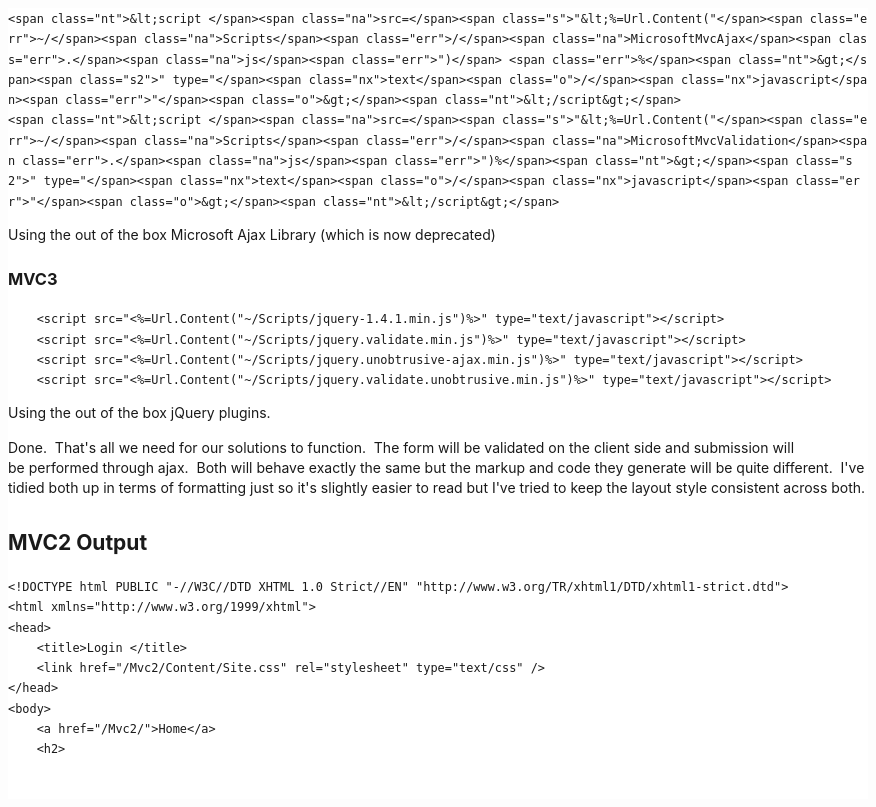     <span class="nt">&lt;script </span><span class="na">src=</span><span class="s">"&lt;%=Url.Content("</span><span class="err">~/</span><span class="na">Scripts</span><span class="err">/</span><span class="na">MicrosoftMvcAjax</span><span class="err">.</span><span class="na">js</span><span class="err">")</span> <span class="err">%</span><span class="nt">&gt;</span><span class="s2">" type="</span><span class="nx">text</span><span class="o">/</span><span class="nx">javascript</span><span class="err">"</span><span class="o">&gt;</span><span class="nt">&lt;/script&gt;</span>
    <span class="nt">&lt;script </span><span class="na">src=</span><span class="s">"&lt;%=Url.Content("</span><span class="err">~/</span><span class="na">Scripts</span><span class="err">/</span><span class="na">MicrosoftMvcValidation</span><span class="err">.</span><span class="na">js</span><span class="err">")%</span><span class="nt">&gt;</span><span class="s2">" type="</span><span class="nx">text</span><span class="o">/</span><span class="nx">javascript</span><span class="err">"</span><span class="o">&gt;</span><span class="nt">&lt;/script&gt;</span>
</code></pre></div>
<p>Using the out of the box Microsoft Ajax Library (which is now deprecated)</p><h3>MVC3</h3><p></p><div class="highlight"><pre><code>    <span class="nt">&lt;script </span><span class="na">src=</span><span class="s">"&lt;%=Url.Content("</span><span class="err">~/</span><span class="na">Scripts</span><span class="err">/</span><span class="na">jquery-1</span><span class="err">.</span><span class="na">4</span><span class="err">.</span><span class="na">1</span><span class="err">.</span><span class="na">min</span><span class="err">.</span><span class="na">js</span><span class="err">")%</span><span class="nt">&gt;</span><span class="s2">" type="</span><span class="nx">text</span><span class="o">/</span><span class="nx">javascript</span><span class="err">"</span><span class="o">&gt;</span><span class="nt">&lt;/script&gt;</span>
    <span class="nt">&lt;script </span><span class="na">src=</span><span class="s">"&lt;%=Url.Content("</span><span class="err">~/</span><span class="na">Scripts</span><span class="err">/</span><span class="na">jquery</span><span class="err">.</span><span class="na">validate</span><span class="err">.</span><span class="na">min</span><span class="err">.</span><span class="na">js</span><span class="err">")%</span><span class="nt">&gt;</span><span class="s2">" type="</span><span class="nx">text</span><span class="o">/</span><span class="nx">javascript</span><span class="err">"</span><span class="o">&gt;</span><span class="nt">&lt;/script&gt;</span>
    <span class="nt">&lt;script </span><span class="na">src=</span><span class="s">"&lt;%=Url.Content("</span><span class="err">~/</span><span class="na">Scripts</span><span class="err">/</span><span class="na">jquery</span><span class="err">.</span><span class="na">unobtrusive-ajax</span><span class="err">.</span><span class="na">min</span><span class="err">.</span><span class="na">js</span><span class="err">")%</span><span class="nt">&gt;</span><span class="s2">" type="</span><span class="nx">text</span><span class="o">/</span><span class="nx">javascript</span><span class="err">"</span><span class="o">&gt;</span><span class="nt">&lt;/script&gt;</span>
    <span class="nt">&lt;script </span><span class="na">src=</span><span class="s">"&lt;%=Url.Content("</span><span class="err">~/</span><span class="na">Scripts</span><span class="err">/</span><span class="na">jquery</span><span class="err">.</span><span class="na">validate</span><span class="err">.</span><span class="na">unobtrusive</span><span class="err">.</span><span class="na">min</span><span class="err">.</span><span class="na">js</span><span class="err">")%</span><span class="nt">&gt;</span><span class="s2">" type="</span><span class="nx">text</span><span class="o">/</span><span class="nx">javascript</span><span class="err">"</span><span class="o">&gt;</span><span class="nt">&lt;/script&gt;</span>
</code></pre></div>
<p>Using the out of the box jQuery plugins.</p><p>Done.  That's all we need for our solutions to function.  The form will be  validated on the client side and submission will be performed through ajax.   Both will behave exactly the same but the markup and code they generate will be  quite different.  I've tidied both up in terms of formatting just so it's  slightly easier to read but I've tried to keep the layout style consistent  across both.</p><h2>MVC2 Output</h2><p></p><div class="highlight"><pre><code><span class="cp">&lt;!DOCTYPE html PUBLIC "-//W3C//DTD XHTML 1.0 Strict//EN" "http://www.w3.org/TR/xhtml1/DTD/xhtml1-strict.dtd"&gt;</span>
<span class="nt">&lt;html</span> <span class="na">xmlns=</span><span class="s">"http://www.w3.org/1999/xhtml"</span><span class="nt">&gt;</span>
<span class="nt">&lt;head&gt;</span>
    <span class="nt">&lt;title&gt;</span>Login <span class="nt">&lt;/title&gt;</span>
    <span class="nt">&lt;link</span> <span class="na">href=</span><span class="s">"/Mvc2/Content/Site.css"</span> <span class="na">rel=</span><span class="s">"stylesheet"</span> <span class="na">type=</span><span class="s">"text/css"</span> <span class="nt">/&gt;</span>
<span class="nt">&lt;/head&gt;</span>
<span class="nt">&lt;body&gt;</span>
    <span class="nt">&lt;a</span> <span class="na">href=</span><span class="s">"/Mvc2/"</span><span class="nt">&gt;</span>Home<span class="nt">&lt;/a&gt;</span>
    <span class="nt">&lt;h2&gt;</span>
